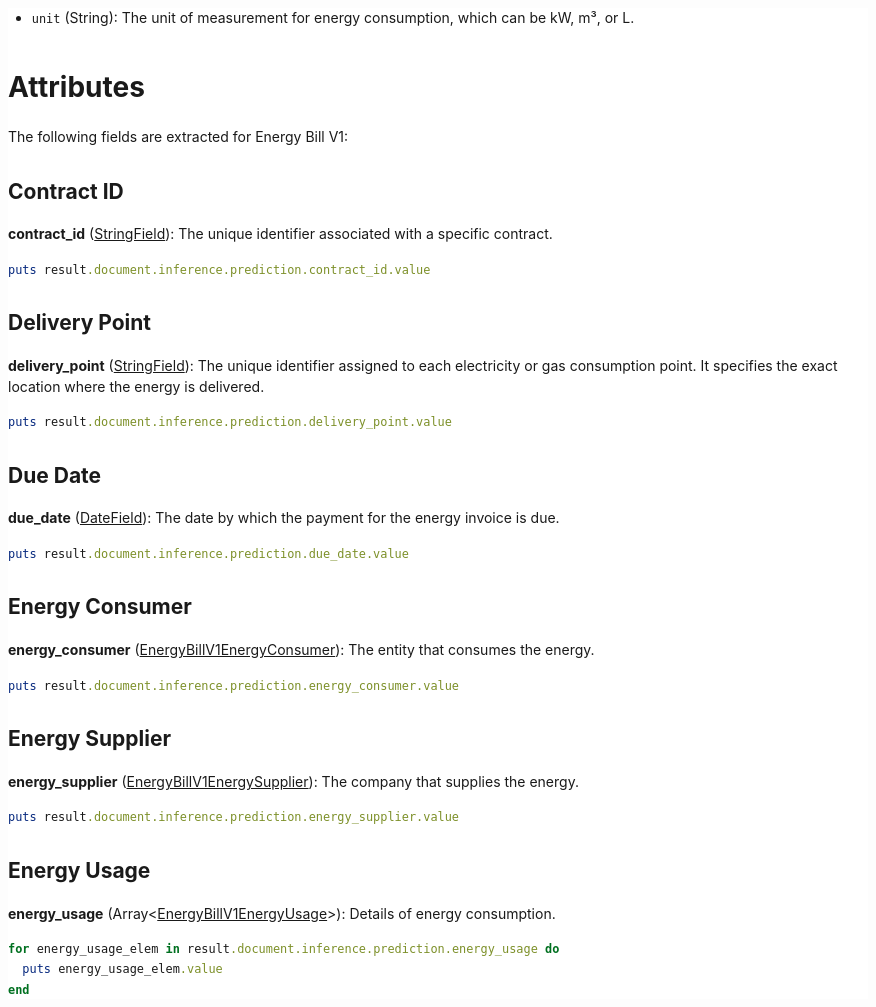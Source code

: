 * `unit` (String): The unit of measurement for energy consumption, which can be kW, m³, or L.

# Attributes
The following fields are extracted for Energy Bill V1:

## Contract ID
**contract_id** ([StringField](#string-field)): The unique identifier associated with a specific contract.

```rb
puts result.document.inference.prediction.contract_id.value
```

## Delivery Point
**delivery_point** ([StringField](#string-field)): The unique identifier assigned to each electricity or gas consumption point. It specifies the exact location where the energy is delivered.

```rb
puts result.document.inference.prediction.delivery_point.value
```

## Due Date
**due_date** ([DateField](#date-field)): The date by which the payment for the energy invoice is due.

```rb
puts result.document.inference.prediction.due_date.value
```

## Energy Consumer
**energy_consumer** ([EnergyBillV1EnergyConsumer](#energy-consumer-field)): The entity that consumes the energy.

```rb
puts result.document.inference.prediction.energy_consumer.value
```

## Energy Supplier
**energy_supplier** ([EnergyBillV1EnergySupplier](#energy-supplier-field)): The company that supplies the energy.

```rb
puts result.document.inference.prediction.energy_supplier.value
```

## Energy Usage
**energy_usage** (Array<[EnergyBillV1EnergyUsage](#energy-usage-field)>): Details of energy consumption.

```rb
for energy_usage_elem in result.document.inference.prediction.energy_usage do
  puts energy_usage_elem.value
end
```
